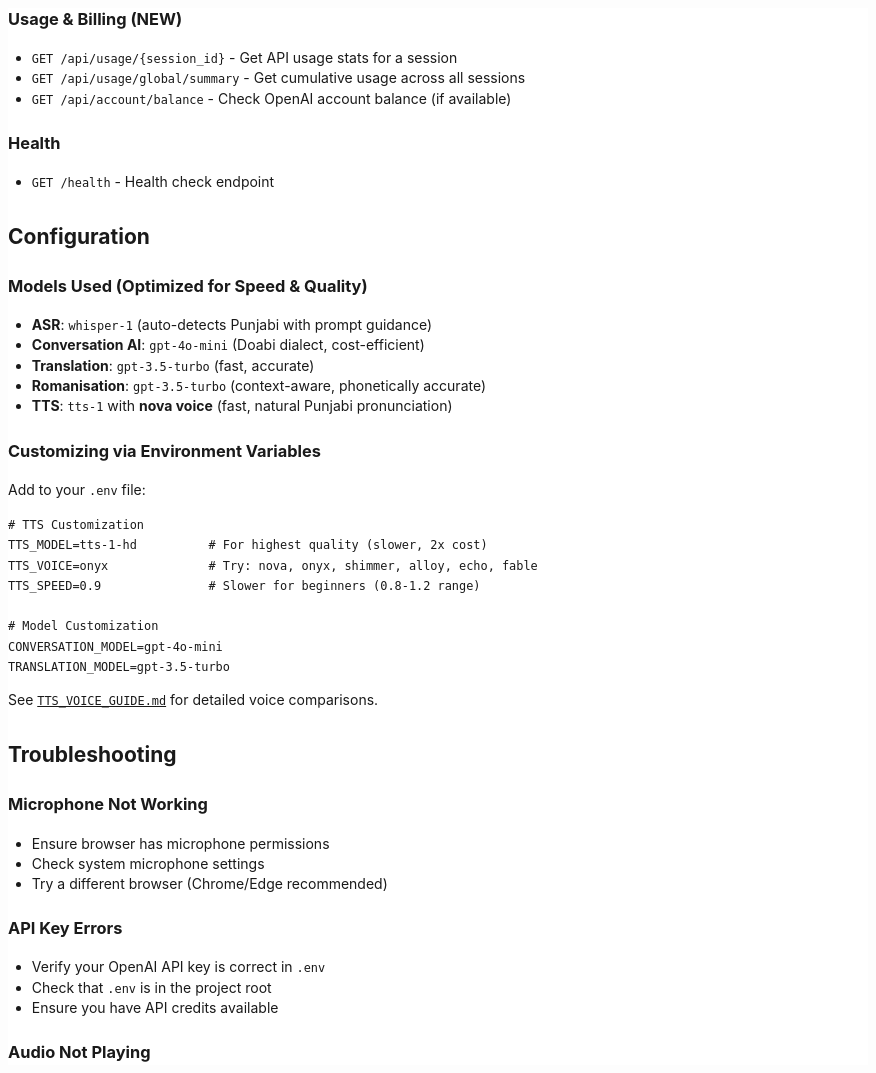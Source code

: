 ### Usage & Billing (NEW)

- `GET /api/usage/{session_id}` - Get API usage stats for a session
- `GET /api/usage/global/summary` - Get cumulative usage across all sessions
- `GET /api/account/balance` - Check OpenAI account balance (if available)

### Health

- `GET /health` - Health check endpoint

## Configuration

### Models Used (Optimized for Speed & Quality)

- **ASR**: `whisper-1` (auto-detects Punjabi with prompt guidance)
- **Conversation AI**: `gpt-4o-mini` (Doabi dialect, cost-efficient)
- **Translation**: `gpt-3.5-turbo` (fast, accurate)
- **Romanisation**: `gpt-3.5-turbo` (context-aware, phonetically accurate)
- **TTS**: `tts-1` with **nova voice** (fast, natural Punjabi pronunciation)

### Customizing via Environment Variables

Add to your `.env` file:

```env
# TTS Customization
TTS_MODEL=tts-1-hd          # For highest quality (slower, 2x cost)
TTS_VOICE=onyx              # Try: nova, onyx, shimmer, alloy, echo, fable
TTS_SPEED=0.9               # Slower for beginners (0.8-1.2 range)

# Model Customization
CONVERSATION_MODEL=gpt-4o-mini
TRANSLATION_MODEL=gpt-3.5-turbo
```

See [`TTS_VOICE_GUIDE.md`](TTS_VOICE_GUIDE.md) for detailed voice comparisons.

## Troubleshooting

### Microphone Not Working

- Ensure browser has microphone permissions
- Check system microphone settings
- Try a different browser (Chrome/Edge recommended)

### API Key Errors

- Verify your OpenAI API key is correct in `.env`
- Check that `.env` is in the project root
- Ensure you have API credits available

### Audio Not Playing
